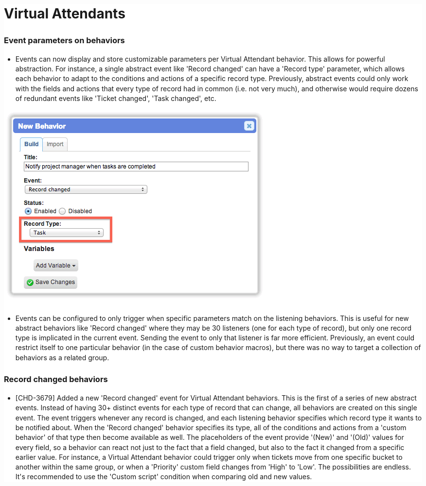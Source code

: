 # Virtual Attendants

### Event parameters on behaviors

* Events can now display and store customizable parameters per Virtual Attendant behavior.  This allows for powerful abstraction.  For instance, a single abstract event like 'Record changed' can have a 'Record type' parameter, which allows each behavior to adapt to the conditions and actions of a specific record type.  Previously, abstract events could only work with the fields and actions that every type of record had in common (i.e. not very much), and otherwise would require dozens of redundant events like 'Ticket changed', 'Task changed', etc.

<div class="cerb-screenshot">
<img src="/assets/images/releases/6.7/670_va_evtparam.png" class="screenshot">
</div>

* Events can be configured to only trigger when specific parameters match on the listening behaviors.  This is useful for new abstract behaviors like 'Record changed' where they may be 30 listeners (one for each type of record), but only one record type is implicated in the current event.  Sending the event to only that listener is far more efficient.  Previously, an event could restrict itself to one particular behavior (in the case of custom behavior macros), but there was no way to target a collection of behaviors as a related group.

### Record changed behaviors

* [CHD-3679] Added a new 'Record changed' event for Virtual Attendant behaviors.  This is the first of a series of new abstract events.  Instead of having 30+ distinct events for each type of record that can change, all behaviors are created on this single event.  The event triggers whenever any record is changed, and each listening behavior specifies which record type it wants to be notified about.  When the 'Record changed' behavior specifies its type, all of the conditions and actions from a 'custom behavior' of that type then become available as well.  The placeholders of the event provide '(New)' and '(Old)' values for every field, so a behavior can react not just to the fact that a field changed, but also to the fact it changed from a specific earlier value.  For instance, a Virtual Attendant behavior could trigger only when tickets move from one specific bucket to another within the same group, or when a 'Priority' custom field changes from 'High' to 'Low'.  The possibilities are endless. It's recommended to use the 'Custom script' condition when comparing old and new values.
